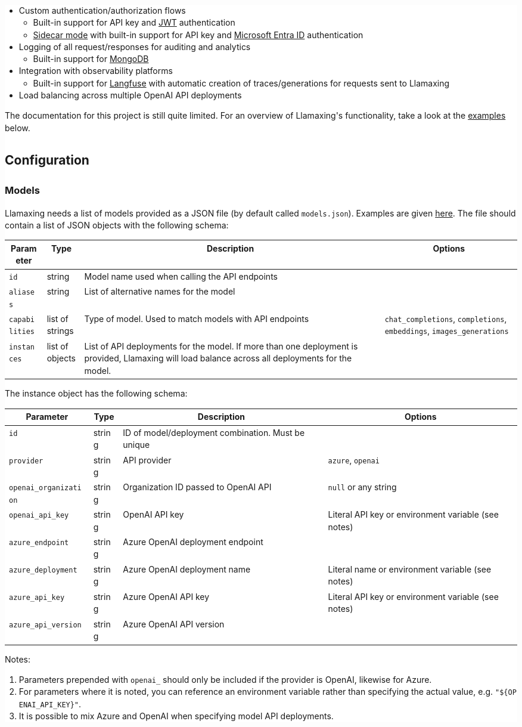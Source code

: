 - Custom authentication/authorization flows
    - Built-in support for API key and [JWT](https://en.wikipedia.org/wiki/JSON_Web_Token) authentication
    - [Sidecar mode](https://learn.microsoft.com/en-us/azure/architecture/patterns/sidecar) with built-in support for API key and [Microsoft Entra ID](https://learn.microsoft.com/en-us/entra/identity/) authentication
- Logging of all request/responses for auditing and analytics
    - Built-in support for [MongoDB](https://www.mongodb.com/)
- Integration with observability platforms
    - Built-in support for [Langfuse](https://langfuse.com/) with automatic creation
    of traces/generations for requests sent to Llamaxing
- Load balancing across multiple OpenAI API deployments

The documentation for this project is still quite limited. For an overview of Llamaxing's functionality, take a look
at the [examples](#examples) below.

## Configuration
### Models
Llamaxing needs a list of models provided as a JSON file (by default called `models.json`). Examples are given [here](./examples/).
The file should contain a list of JSON objects with the following schema:

| Parameter | Type | Description | Options |
| ------------- | ---- | ----------- | ---- |
| `id` | string | Model name used when calling the API endpoints | | 
| `aliases` | string | List of alternative names for the model | |
| `capabilities` | list of strings | Type of model. Used to match models with API endpoints | `chat_completions`, `completions`, `embeddings`, `images_generations` |
| `instances` | list of objects | List of API deployments for the model. If more than one deployment is provided, Llamaxing will load balance across all deployments for the model. | |

The instance object has the following schema:

| Parameter | Type | Description | Options |
| ------------- | ---- | ----------- | ---- |
| `id` | string | ID of model/deployment combination. Must be unique | | 
| `provider` | string | API provider | `azure`, `openai` | 
| `openai_organization` | string | Organization ID passed to OpenAI API | `null` or any string | 
| `openai_api_key` | string | OpenAI API key | Literal API key or environment variable (see notes) | 
| `azure_endpoint` | string | Azure OpenAI deployment endpoint | | 
| `azure_deployment` | string | Azure OpenAI deployment name | Literal name or environment variable (see notes) | 
| `azure_api_key` | string | Azure OpenAI API key | Literal API key or environment variable (see notes) | 
| `azure_api_version` | string | Azure OpenAI API version | | 

Notes: 
1. Parameters prepended with `openai_` should only be included if the provider is OpenAI, likewise for Azure.
2. For parameters where it is noted, you can reference an environment
variable rather than specifying the actual value, e.g. `"${OPENAI_API_KEY}"`.
3. It is possible to mix Azure and OpenAI when specifying model API deployments.
